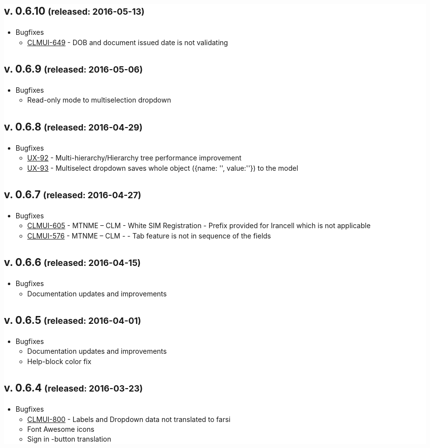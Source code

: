 ## <a id="v-0-6-10"></a>v. 0.6.10 <small>(released: 2016-05-13)</small>
* Bugfixes
	* [CLMUI-649](http://jira.tecnotree.com/jira/browse/CLMUI-649) - DOB and document issued date is not validating

## <a id="v-0-6-9"></a>v. 0.6.9 <small>(released: 2016-05-06)</small>
* Bugfixes
	* Read-only mode to multiselection dropdown

## <a id="v-0-6-8"></a>v. 0.6.8 <small>(released: 2016-04-29)</small>
* Bugfixes
	* [UX-92](http://jira.tecnotree.com/jira/browse/UX-92) - Multi-hierarchy/Hierarchy tree performance improvement
	* [UX-93](http://jira.tecnotree.com/jira/browse/UX-93) - Multiselect dropdown saves whole object ({name: '', value:''}) to the model

## <a id="v-0-6-7"></a>v. 0.6.7 <small>(released: 2016-04-27)</small>
* Bugfixes
	* [CLMUI-605](http://jira.tecnotree.com/jira/browse/CLMUI-605) - MTNME – CLM - White SIM Registration - Prefix provided for Irancell which is not applicable
	* [CLMUI-576](http://jira.tecnotree.com/jira/browse/CLMUI-576) - MTNME – CLM - <Registration> - Tab feature is not in sequence of the fields

## <a id="v-0-6-6"></a>v. 0.6.6 <small>(released: 2016-04-15)</small>
* Bugfixes
	* Documentation updates and improvements

## <a id="v-0-6-5"></a>v. 0.6.5 <small>(released: 2016-04-01)</small>
* Bugfixes
	* Documentation updates and improvements
	* Help-block color fix

## <a id="v-0-6-4"></a>v. 0.6.4 <small>(released: 2016-03-23)</small>
* Bugfixes
	* [CLMUI-800](http://jira.tecnotree.com/jira/browse/CLMUI-800) - Labels and Dropdown data not translated to farsi
	* Font Awesome icons
	* Sign in -button translation

